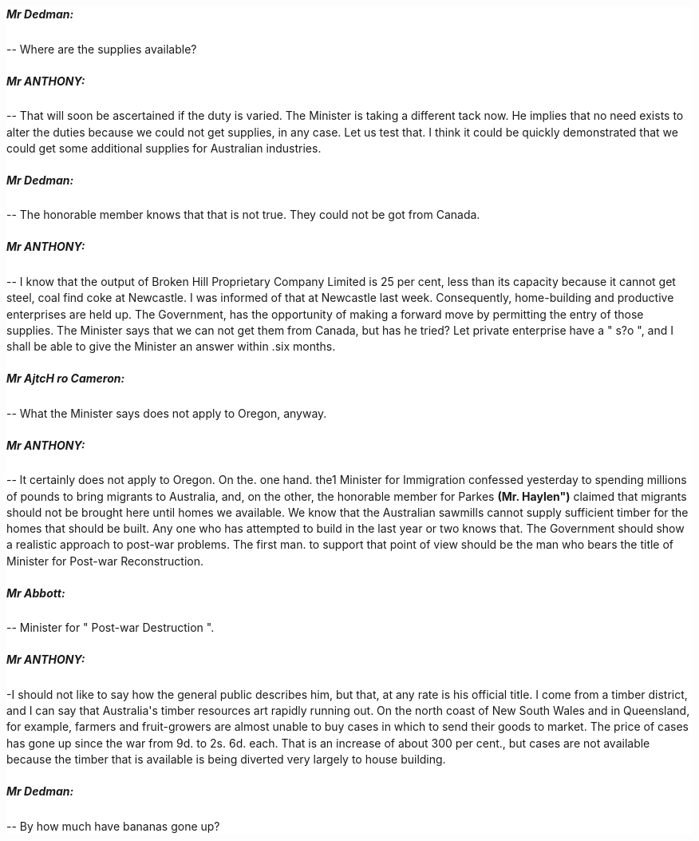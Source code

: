 ##### Mr Dedman:

--  Where are the supplies available? 

##### Mr ANTHONY:

-- That will soon be ascertained if the duty is varied. The Minister is taking a different tack now. He implies that no need exists to alter the duties because  we  could not get supplies, in any case. Let us test that. I think  it  could be quickly demonstrated that  we  could get some additional supplies for Australian industries. 

##### Mr Dedman:

--  The honorable member knows that that is not true. They could not  be  got from Canada. 

##### Mr ANTHONY:

-- I know that the output  of  Broken Hill Proprietary Company Limited is 25 per cent, less than its capacity because it cannot get steel,  coal  find coke at Newcastle. I was informed of that at Newcastle last week. Consequently, home-building and productive enterprises are held up. The Government, has the opportunity of making a forward move  by  permitting the entry of those supplies. The Minister says that we can  not get  them from Canada, but has he tried? Let private enterprise have a " s?o ", and I shall be able  to  give the Minister an answer within  .six  months. 

##### Mr AjtcH ro Cameron:

--  What the Minister says does not apply to  Oregon,  anyway. 

##### Mr ANTHONY:

-- lt certainly does  not  apply to  Oregon.  On the. one hand.  the1  Minister for Immigration confessed yesterday to spending millions  of  pounds  to  bring migrants  to  Australia, and, on  the  other, the honorable member for Parkes  **(Mr. Haylen")**  claimed that migrants should not be brought here until homes we available. We know that the Australian sawmills cannot supply sufficient timber for the homes that should  be  built. Any one who has attempted to build in the last year  or  two knows that. The Government should show a realistic approach to post-war problems. The first  man.  to support that point of view should be the man who bears the title  of  Minister for Post-war Reconstruction. 

##### Mr Abbott:

--  Minister for " Post-war Destruction ". 

##### Mr ANTHONY:

-I should not like to say how the general public describes him, but that, at any rate is his official title. I come from a timber district, and I can say that Australia's timber resources art rapidly running out. On the north coast of New South Wales  and in  Queensland,  for  example, farmers and fruit-growers  are  almost unable to buy cases  in  which  to  send their goods to market. The price of cases has gone up since the war from 9d. to 2s. 6d. each. That is an increase of about 300 per cent., but cases are not available because the timber that is available is being diverted very largely to house building. 

##### Mr Dedman:

--  By how much have bananas gone up? 
